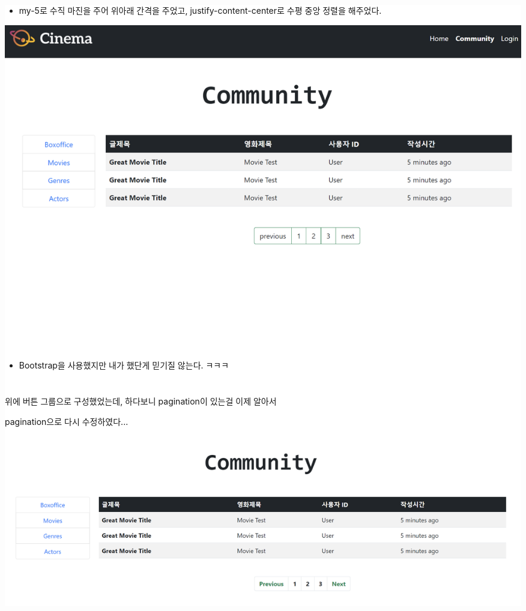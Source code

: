 - my-5로 수직 마진을 주어 위아래 간격을 주었고, justify-content-center로 수평 중앙 정렬을 해주었다.

![image-20210206165331363](README.assets/image-20210206165331363.png)

- Bootstrap을 사용했지만 내가 했단게 믿기질 않는다. ㅋㅋㅋ



#

위에 버튼 그룹으로 구성했었는데, 하다보니 pagination이 있는걸 이제 알아서

pagination으로 다시 수정하였다... 

![image-20210206170542618](README.assets/image-20210206170542618.png)
